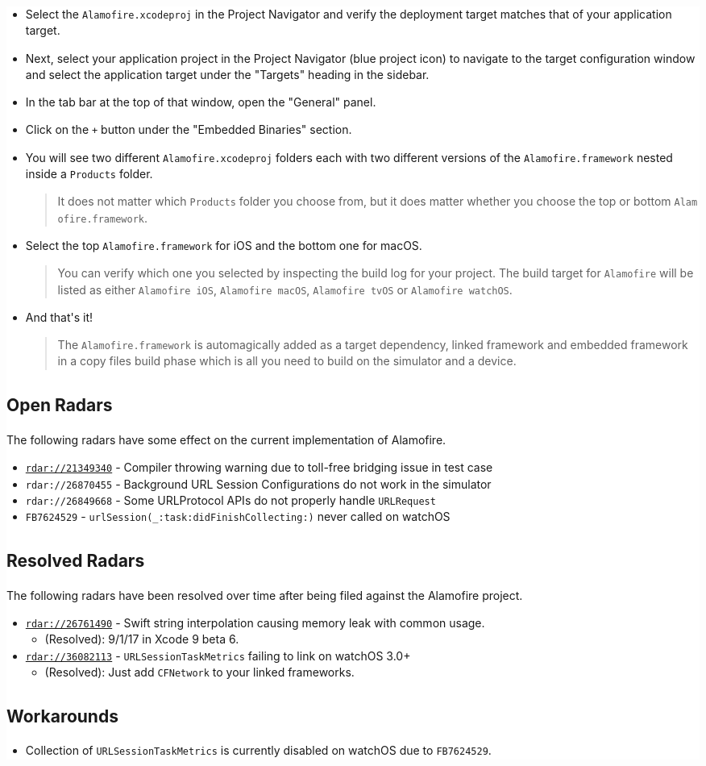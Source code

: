 - Select the `Alamofire.xcodeproj` in the Project Navigator and verify the deployment target matches that of your
  application target.
- Next, select your application project in the Project Navigator (blue project icon) to navigate to the target
  configuration window and select the application target under the "Targets" heading in the sidebar.
- In the tab bar at the top of that window, open the "General" panel.
- Click on the `+` button under the "Embedded Binaries" section.
- You will see two different `Alamofire.xcodeproj` folders each with two different versions of the `Alamofire.framework`
  nested inside a `Products` folder.

  > It does not matter which `Products` folder you choose from, but it does matter whether you choose the top or bottom `Alamofire.framework`.

- Select the top `Alamofire.framework` for iOS and the bottom one for macOS.

  > You can verify which one you selected by inspecting the build log for your project. The build target for `Alamofire` will be listed as either `Alamofire iOS`, `Alamofire macOS`, `Alamofire tvOS` or `Alamofire watchOS`.

- And that's it!

  > The `Alamofire.framework` is automagically added as a target dependency, linked framework and embedded framework in a copy files build phase which is all you need to build on the simulator and a device.

## Open Radars

The following radars have some effect on the current implementation of Alamofire.

- [`rdar://21349340`](http://www.openradar.me/radar?id=5517037090635776) - Compiler throwing warning due to toll-free
  bridging issue in test case
- `rdar://26870455` - Background URL Session Configurations do not work in the simulator
- `rdar://26849668` - Some URLProtocol APIs do not properly handle `URLRequest`
- `FB7624529` - `urlSession(_:task:didFinishCollecting:)` never called on watchOS

## Resolved Radars

The following radars have been resolved over time after being filed against the Alamofire project.

- [`rdar://26761490`](http://www.openradar.me/radar?id=5010235949318144) - Swift string interpolation causing memory
  leak with common usage.
    - (Resolved): 9/1/17 in Xcode 9 beta 6.
- [`rdar://36082113`](http://openradar.appspot.com/radar?id=4942308441063424) - `URLSessionTaskMetrics` failing to link
  on watchOS 3.0+
    - (Resolved): Just add `CFNetwork` to your linked frameworks.

## Workarounds

- Collection of `URLSessionTaskMetrics` is currently disabled on watchOS due to `FB7624529`.
